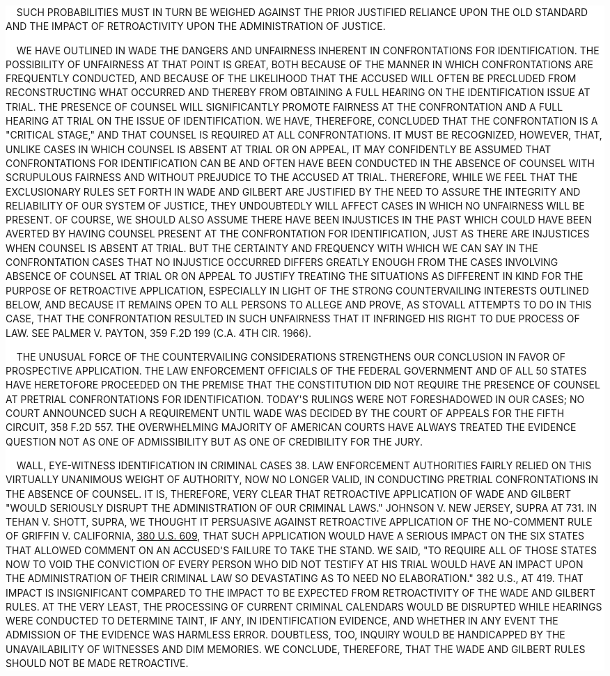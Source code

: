     SUCH PROBABILITIES MUST IN TURN BE WEIGHED AGAINST THE PRIOR JUSTIFIED RELIANCE UPON THE OLD STANDARD AND THE IMPACT OF RETROACTIVITY UPON THE ADMINISTRATION OF JUSTICE.

    WE HAVE OUTLINED IN WADE THE DANGERS AND UNFAIRNESS INHERENT IN CONFRONTATIONS FOR IDENTIFICATION.   THE POSSIBILITY OF UNFAIRNESS AT THAT POINT IS GREAT, BOTH BECAUSE OF THE MANNER IN WHICH CONFRONTATIONS ARE FREQUENTLY CONDUCTED, AND BECAUSE OF THE LIKELIHOOD THAT THE ACCUSED WILL OFTEN BE PRECLUDED FROM RECONSTRUCTING WHAT OCCURRED AND THEREBY FROM OBTAINING A FULL HEARING ON THE IDENTIFICATION ISSUE AT TRIAL.  THE PRESENCE OF COUNSEL WILL SIGNIFICANTLY PROMOTE FAIRNESS AT THE CONFRONTATION AND A FULL HEARING AT TRIAL ON THE ISSUE OF IDENTIFICATION.  WE HAVE, THEREFORE, CONCLUDED THAT THE CONFRONTATION IS A "CRITICAL STAGE," AND THAT COUNSEL IS REQUIRED AT ALL CONFRONTATIONS.  IT MUST BE RECOGNIZED, HOWEVER, THAT, UNLIKE CASES IN WHICH COUNSEL IS ABSENT AT TRIAL OR ON APPEAL, IT MAY CONFIDENTLY BE ASSUMED THAT CONFRONTATIONS FOR IDENTIFICATION CAN BE AND OFTEN HAVE BEEN CONDUCTED IN THE ABSENCE OF COUNSEL WITH SCRUPULOUS FAIRNESS AND WITHOUT PREJUDICE TO THE ACCUSED AT TRIAL.  THEREFORE, WHILE WE FEEL THAT THE EXCLUSIONARY RULES SET FORTH IN WADE AND GILBERT ARE JUSTIFIED BY THE NEED TO ASSURE THE INTEGRITY AND RELIABILITY OF OUR SYSTEM OF JUSTICE, THEY UNDOUBTEDLY WILL AFFECT CASES IN WHICH NO UNFAIRNESS WILL BE PRESENT.  OF COURSE, WE SHOULD ALSO ASSUME THERE HAVE BEEN INJUSTICES IN THE PAST WHICH COULD HAVE BEEN AVERTED BY HAVING COUNSEL PRESENT AT THE CONFRONTATION FOR IDENTIFICATION, JUST AS THERE ARE INJUSTICES WHEN COUNSEL IS ABSENT AT TRIAL.  BUT THE CERTAINTY AND FREQUENCY WITH WHICH WE CAN SAY IN THE CONFRONTATION CASES THAT NO INJUSTICE OCCURRED DIFFERS GREATLY ENOUGH FROM THE CASES INVOLVING ABSENCE OF COUNSEL AT TRIAL OR ON APPEAL TO JUSTIFY TREATING THE SITUATIONS AS DIFFERENT IN KIND FOR THE PURPOSE OF RETROACTIVE APPLICATION, ESPECIALLY IN LIGHT OF THE STRONG COUNTERVAILING INTERESTS OUTLINED BELOW, AND BECAUSE IT REMAINS OPEN TO ALL PERSONS TO ALLEGE AND PROVE, AS STOVALL ATTEMPTS TO DO IN THIS CASE, THAT THE CONFRONTATION RESULTED IN SUCH UNFAIRNESS THAT IT INFRINGED HIS RIGHT TO DUE PROCESS OF LAW.  SEE PALMER V. PAYTON, 359 F.2D 199 (C.A. 4TH CIR. 1966).

    THE UNUSUAL FORCE OF THE COUNTERVAILING CONSIDERATIONS STRENGTHENS OUR CONCLUSION IN FAVOR OF PROSPECTIVE APPLICATION.  THE LAW ENFORCEMENT OFFICIALS OF THE FEDERAL GOVERNMENT AND OF ALL 50 STATES HAVE HERETOFORE PROCEEDED ON THE PREMISE THAT THE CONSTITUTION DID NOT REQUIRE THE PRESENCE OF COUNSEL AT PRETRIAL CONFRONTATIONS FOR IDENTIFICATION.  TODAY'S RULINGS WERE NOT FORESHADOWED IN OUR CASES; NO COURT ANNOUNCED SUCH A REQUIREMENT UNTIL WADE WAS DECIDED BY THE COURT OF APPEALS FOR THE FIFTH CIRCUIT, 358 F.2D 557.  THE OVERWHELMING MAJORITY OF AMERICAN COURTS HAVE ALWAYS TREATED THE EVIDENCE QUESTION NOT AS ONE OF ADMISSIBILITY BUT AS ONE OF CREDIBILITY FOR THE JURY.

    WALL, EYE-WITNESS IDENTIFICATION IN CRIMINAL CASES 38.  LAW ENFORCEMENT AUTHORITIES FAIRLY RELIED ON THIS VIRTUALLY UNANIMOUS WEIGHT OF AUTHORITY, NOW NO LONGER VALID, IN CONDUCTING PRETRIAL CONFRONTATIONS IN THE ABSENCE OF COUNSEL.  IT IS, THEREFORE, VERY CLEAR THAT RETROACTIVE APPLICATION OF WADE AND GILBERT "WOULD SERIOUSLY DISRUPT THE ADMINISTRATION OF OUR CRIMINAL LAWS."  JOHNSON V. NEW JERSEY, SUPRA AT 731.  IN TEHAN V. SHOTT, SUPRA, WE THOUGHT IT PERSUASIVE AGAINST RETROACTIVE APPLICATION OF THE NO-COMMENT RULE OF GRIFFIN V. CALIFORNIA, [380 U.S. 609][/us/courts/scotus/usReporter/380/609], THAT SUCH APPLICATION WOULD HAVE A SERIOUS IMPACT ON THE SIX STATES THAT ALLOWED COMMENT ON AN ACCUSED'S FAILURE TO TAKE THE STAND.  WE SAID, "TO REQUIRE ALL OF THOSE STATES NOW TO VOID THE CONVICTION OF EVERY PERSON WHO DID NOT TESTIFY AT HIS TRIAL WOULD HAVE AN IMPACT UPON THE ADMINISTRATION OF THEIR CRIMINAL LAW SO DEVASTATING AS TO NEED NO ELABORATION."  382 U.S., AT 419.  THAT IMPACT IS INSIGNIFICANT COMPARED TO THE IMPACT TO BE EXPECTED FROM RETROACTIVITY OF THE WADE AND GILBERT RULES.  AT THE VERY LEAST, THE PROCESSING OF CURRENT CRIMINAL CALENDARS WOULD BE DISRUPTED WHILE HEARINGS WERE CONDUCTED TO DETERMINE TAINT, IF ANY, IN IDENTIFICATION EVIDENCE, AND WHETHER IN ANY EVENT THE ADMISSION OF THE EVIDENCE WAS HARMLESS ERROR.  DOUBTLESS, TOO, INQUIRY WOULD BE HANDICAPPED BY THE UNAVAILABILITY OF WITNESSES AND DIM MEMORIES.  WE CONCLUDE, THEREFORE, THAT THE WADE AND GILBERT RULES SHOULD NOT BE MADE RETROACTIVE.


[/us/courts/scotus/usReporter/388/293]: https://publicdocs.github.io/go/links?ns=uslm-x&ref=%2Fus%2Fcourts%2Fscotus%2FusReporter%2F388%2F293
[/us/courts/scotus/usReporter/381/618]: https://publicdocs.github.io/go/links?ns=uslm-x&ref=%2Fus%2Fcourts%2Fscotus%2FusReporter%2F381%2F618
[/us/courts/scotus/usReporter/382/406]: https://publicdocs.github.io/go/links?ns=uslm-x&ref=%2Fus%2Fcourts%2Fscotus%2FusReporter%2F382%2F406
[/us/courts/scotus/usReporter/384/719]: https://publicdocs.github.io/go/links?ns=uslm-x&ref=%2Fus%2Fcourts%2Fscotus%2FusReporter%2F384%2F719
[/us/courts/scotus/usReporter/381/618]: https://publicdocs.github.io/go/links?ns=uslm-x&ref=%2Fus%2Fcourts%2Fscotus%2FusReporter%2F381%2F618
[/us/courts/scotus/usReporter/382/406]: https://publicdocs.github.io/go/links?ns=uslm-x&ref=%2Fus%2Fcourts%2Fscotus%2FusReporter%2F382%2F406
[/us/courts/scotus/usReporter/384/719]: https://publicdocs.github.io/go/links?ns=uslm-x&ref=%2Fus%2Fcourts%2Fscotus%2FusReporter%2F384%2F719
[/us/courts/scotus/usReporter/384/737]: https://publicdocs.github.io/go/links?ns=uslm-x&ref=%2Fus%2Fcourts%2Fscotus%2FusReporter%2F384%2F737
[/us/courts/scotus/usReporter/384/1000]: https://publicdocs.github.io/go/links?ns=uslm-x&ref=%2Fus%2Fcourts%2Fscotus%2FusReporter%2F384%2F1000
[/us/courts/scotus/usReporter/372/335]: https://publicdocs.github.io/go/links?ns=uslm-x&ref=%2Fus%2Fcourts%2Fscotus%2FusReporter%2F372%2F335
[/us/courts/scotus/usReporter/368/52]: https://publicdocs.github.io/go/links?ns=uslm-x&ref=%2Fus%2Fcourts%2Fscotus%2FusReporter%2F368%2F52
[/us/courts/scotus/usReporter/378/368]: https://publicdocs.github.io/go/links?ns=uslm-x&ref=%2Fus%2Fcourts%2Fscotus%2FusReporter%2F378%2F368
[/us/courts/scotus/usReporter/380/609]: https://publicdocs.github.io/go/links?ns=uslm-x&ref=%2Fus%2Fcourts%2Fscotus%2FusReporter%2F380%2F609
[/us/courts/scotus/usReporter/367/643]: https://publicdocs.github.io/go/links?ns=uslm-x&ref=%2Fus%2Fcourts%2Fscotus%2FusReporter%2F367%2F643
[/us/courts/scotus/usReporter/372/335]: https://publicdocs.github.io/go/links?ns=uslm-x&ref=%2Fus%2Fcourts%2Fscotus%2FusReporter%2F372%2F335
[/us/courts/scotus/usReporter/372/353]: https://publicdocs.github.io/go/links?ns=uslm-x&ref=%2Fus%2Fcourts%2Fscotus%2FusReporter%2F372%2F353
[/us/courts/scotus/usReporter/381/618]: https://publicdocs.github.io/go/links?ns=uslm-x&ref=%2Fus%2Fcourts%2Fscotus%2FusReporter%2F381%2F618
[/us/courts/scotus/usReporter/384/719]: https://publicdocs.github.io/go/links?ns=uslm-x&ref=%2Fus%2Fcourts%2Fscotus%2FusReporter%2F384%2F719
[/us/courts/scotus/usReporter/381/618]: https://publicdocs.github.io/go/links?ns=uslm-x&ref=%2Fus%2Fcourts%2Fscotus%2FusReporter%2F381%2F618
[/us/courts/scotus/usReporter/342/165]: https://publicdocs.github.io/go/links?ns=uslm-x&ref=%2Fus%2Fcourts%2Fscotus%2FusReporter%2F342%2F165
[/us/courts/scotus/usReporter/386/18]: https://publicdocs.github.io/go/links?ns=uslm-x&ref=%2Fus%2Fcourts%2Fscotus%2FusReporter%2F386%2F18